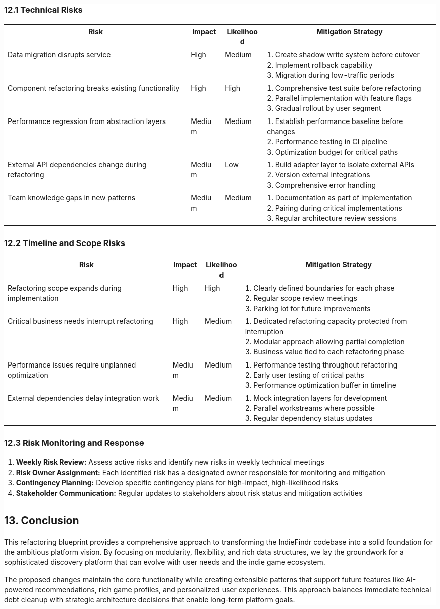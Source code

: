 ### 12.1 Technical Risks

| Risk | Impact | Likelihood | Mitigation Strategy |
|------|--------|------------|---------------------|
| Data migration disrupts service | High | Medium | 1. Create shadow write system before cutover<br>2. Implement rollback capability<br>3. Migration during low-traffic periods |
| Component refactoring breaks existing functionality | High | High | 1. Comprehensive test suite before refactoring<br>2. Parallel implementation with feature flags<br>3. Gradual rollout by user segment |
| Performance regression from abstraction layers | Medium | Medium | 1. Establish performance baseline before changes<br>2. Performance testing in CI pipeline<br>3. Optimization budget for critical paths |
| External API dependencies change during refactoring | Medium | Low | 1. Build adapter layer to isolate external APIs<br>2. Version external integrations<br>3. Comprehensive error handling |
| Team knowledge gaps in new patterns | Medium | Medium | 1. Documentation as part of implementation<br>2. Pairing during critical implementations<br>3. Regular architecture review sessions |

### 12.2 Timeline and Scope Risks

| Risk | Impact | Likelihood | Mitigation Strategy |
|------|--------|------------|---------------------|
| Refactoring scope expands during implementation | High | High | 1. Clearly defined boundaries for each phase<br>2. Regular scope review meetings<br>3. Parking lot for future improvements |
| Critical business needs interrupt refactoring | High | Medium | 1. Dedicated refactoring capacity protected from interruption<br>2. Modular approach allowing partial completion<br>3. Business value tied to each refactoring phase |
| Performance issues require unplanned optimization | Medium | Medium | 1. Performance testing throughout refactoring<br>2. Early user testing of critical paths<br>3. Performance optimization buffer in timeline |
| External dependencies delay integration work | Medium | Medium | 1. Mock integration layers for development<br>2. Parallel workstreams where possible<br>3. Regular dependency status updates |

### 12.3 Risk Monitoring and Response

1. **Weekly Risk Review:** Assess active risks and identify new risks in weekly technical meetings
2. **Risk Owner Assignment:** Each identified risk has a designated owner responsible for monitoring and mitigation
3. **Contingency Planning:** Develop specific contingency plans for high-impact, high-likelihood risks
4. **Stakeholder Communication:** Regular updates to stakeholders about risk status and mitigation activities

## 13. Conclusion

This refactoring blueprint provides a comprehensive approach to transforming the IndieFindr codebase into a solid foundation for the ambitious platform vision. By focusing on modularity, flexibility, and rich data structures, we lay the groundwork for a sophisticated discovery platform that can evolve with user needs and the indie game ecosystem.

The proposed changes maintain the core functionality while creating extensible patterns that support future features like AI-powered recommendations, rich game profiles, and personalized user experiences. This approach balances immediate technical debt cleanup with strategic architecture decisions that enable long-term platform goals. 